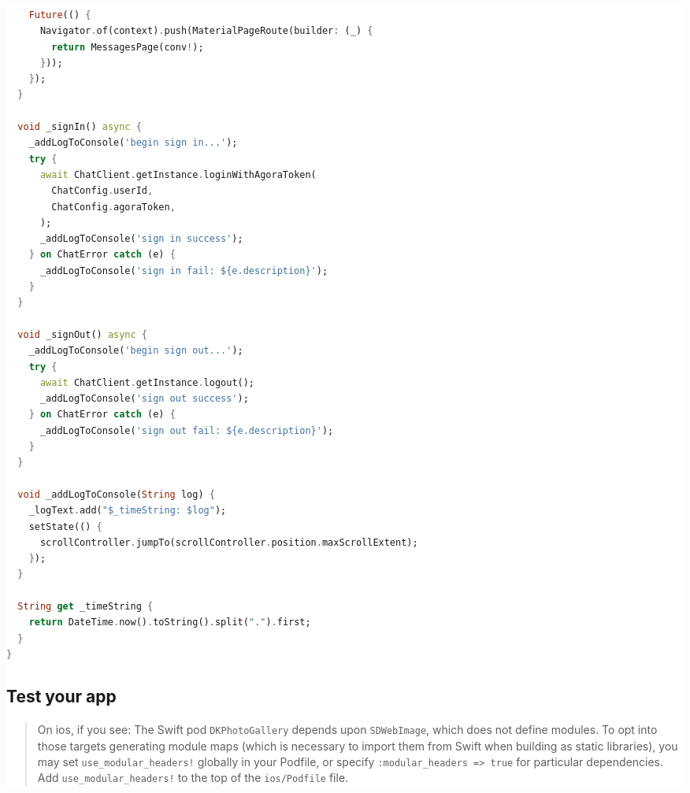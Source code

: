 ```dart
    Future(() {
      Navigator.of(context).push(MaterialPageRoute(builder: (_) {
        return MessagesPage(conv!);
      }));
    });
  }

  void _signIn() async {
    _addLogToConsole('begin sign in...');
    try {
      await ChatClient.getInstance.loginWithAgoraToken(
        ChatConfig.userId,
        ChatConfig.agoraToken,
      );
      _addLogToConsole('sign in success');
    } on ChatError catch (e) {
      _addLogToConsole('sign in fail: ${e.description}');
    }
  }

  void _signOut() async {
    _addLogToConsole('begin sign out...');
    try {
      await ChatClient.getInstance.logout();
      _addLogToConsole('sign out success');
    } on ChatError catch (e) {
      _addLogToConsole('sign out fail: ${e.description}');
    }
  }

  void _addLogToConsole(String log) {
    _logText.add("$_timeString: $log");
    setState(() {
      scrollController.jumpTo(scrollController.position.maxScrollExtent);
    });
  }

  String get _timeString {
    return DateTime.now().toString().split(".").first;
  }
}
```

## Test your app

>On ios, if you see: The Swift pod `DKPhotoGallery` depends upon `SDWebImage`, which does not define modules. To opt into those targets generating module maps (which is necessary to import them from Swift when building as static libraries), you may set `use_modular_headers!` globally in your Podfile, or specify `:modular_headers => true` for particular dependencies. Add `use_modular_headers!` to the top of the `ios/Podfile` file.
